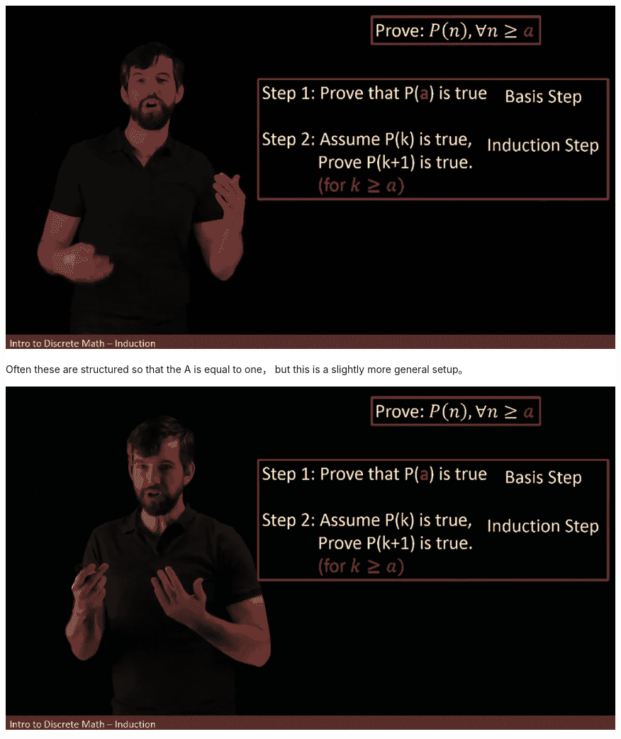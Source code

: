 ![](img/cb92710416d5dce19bd749caf66ea55f_57.png)

Often these are structured so that the A is equal to one， but this is a slightly more general setup。



![](img/cb92710416d5dce19bd749caf66ea55f_59.png)
